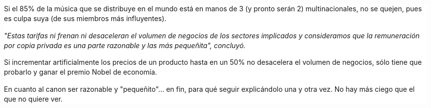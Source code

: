 Si el 85% de la música que se distribuye en el mundo está en manos de 3 (y pronto serán 2) multinacionales, no se quejen, pues es culpa suya (de sus miembros más influyentes).

_"Estas tarifas ni frenan ni desaceleran el volumen de negocios de los sectores implicados y consideramos que la remuneración por copia privada es una parte razonable y las más pequeñita", concluyó._

Si incrementar artificialmente los precios de un producto hasta en un 50% no desacelera el volumen de negocios, sólo tiene que probarlo y ganar el premio Nobel de economí­a.
  
En cuanto al canon ser razonable y "pequeñito"... en fin, para qué seguir explicándolo una y otra vez. No hay más ciego que el que no quiere ver.